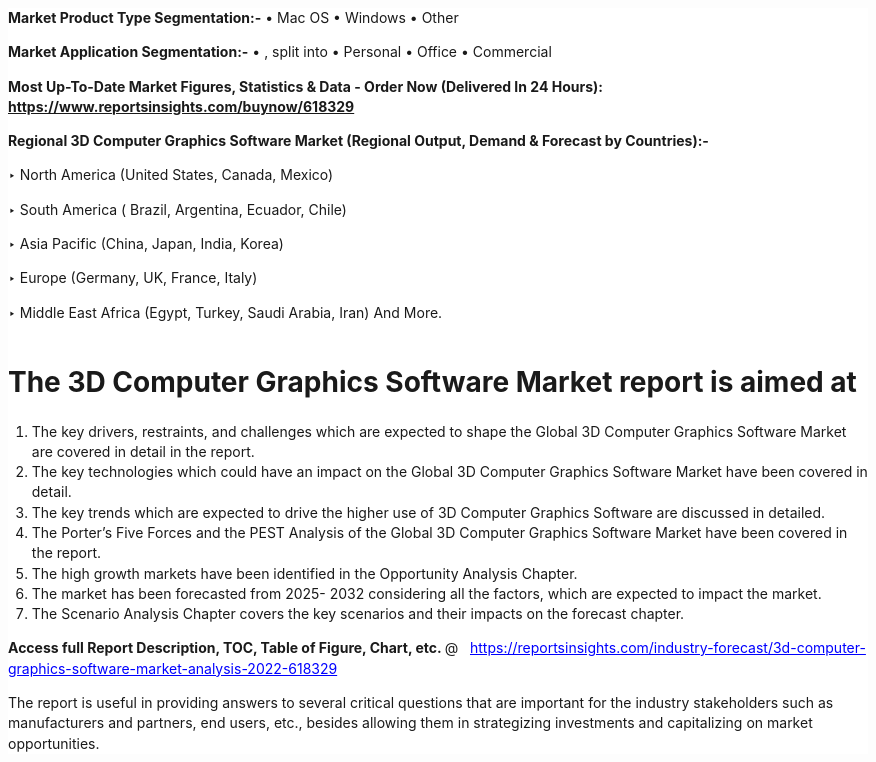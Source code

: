 <strong>Market Product Type Segmentation:-</strong>
• Mac OS
• Windows
• Other

<strong>Market Application Segmentation:-</strong>
•   , split into
• Personal
• Office
• Commercial

<strong>Most Up-To-Date Market Figures, Statistics & Data - Order Now (Delivered In 24 Hours): <a href=https://www.reportsinsights.com/buynow/618329>https://www.reportsinsights.com/buynow/618329</a></strong>

<strong>Regional 3D Computer Graphics Software Market (Regional Output, Demand &amp; Forecast by Countries):-</strong>

‣ North America (United States, Canada, Mexico)

‣ South America ( Brazil, Argentina, Ecuador, Chile)

‣ Asia Pacific (China, Japan, India, Korea)

‣ Europe (Germany, UK, France, Italy)

‣ Middle East Africa (Egypt, Turkey, Saudi Arabia, Iran) And More.

# <strong>The 3D Computer Graphics Software Market report is aimed at</strong>
<ol>
  <li>The key drivers, restraints, and challenges which are expected to shape the Global 3D Computer Graphics Software Market are covered in detail in the report.</li>
  <li>The key technologies which could have an impact on the Global 3D Computer Graphics Software Market have been covered in detail.</li>
  <li>The key trends which are expected to drive the higher use of 3D Computer Graphics Software are discussed in detailed.</li>
  <li>The Porter’s Five Forces and the PEST Analysis of the Global 3D Computer Graphics Software Market have been covered in the report.</li>
  <li>The high growth markets have been identified in the Opportunity Analysis Chapter.</li>
  <li>The market has been forecasted from 2025- 2032 considering all the factors, which are expected to impact the market.</li>
  <li>The Scenario Analysis Chapter covers the key scenarios and their impacts on the forecast chapter.</li>
</ol>
<strong>Access full Report Description, TOC, Table of Figure, Chart, etc. </strong>@   <a href=https://reportsinsights.com/industry-forecast/3d-computer-graphics-software-market-analysis-2022-618329 style=color:#0000ff;>https://reportsinsights.com/industry-forecast/3d-computer-graphics-software-market-analysis-2022-618329</a>

The report is useful in providing answers to several critical questions that are important for the industry stakeholders such as manufacturers and partners, end users, etc., besides allowing them in strategizing investments and capitalizing on market opportunities.
